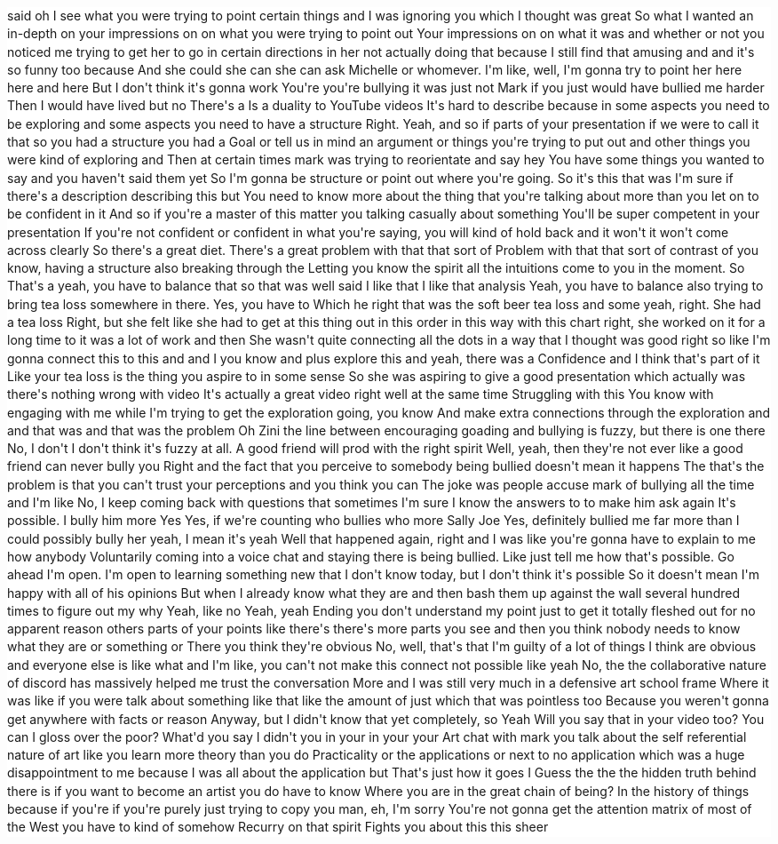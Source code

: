 said oh I see what you were trying to point certain things and I was ignoring you which I thought was great So what I wanted an in-depth on your impressions on on what you were trying to point out Your impressions on on what it was and whether or not you noticed me trying to get her to go in certain directions in her not actually doing that because I still find that amusing and and it's so funny too because And she could she can she can ask Michelle or whomever. I'm like, well, I'm gonna try to point her here here and here But I don't think it's gonna work You're you're bullying it was just not Mark if you just would have bullied me harder Then I would have lived but no There's a Is a duality to YouTube videos It's hard to describe because in some aspects you need to be exploring and some aspects you need to have a structure Right. Yeah, and so if parts of your presentation if we were to call it that so you had a structure you had a Goal or tell us in mind an argument or things you're trying to put out and other things you were kind of exploring and Then at certain times mark was trying to reorientate and say hey You have some things you wanted to say and you haven't said them yet So I'm gonna be structure or point out where you're going. So it's this that was I'm sure if there's a description describing this but You need to know more about the thing that you're talking about more than you let on to be confident in it And so if you're a master of this matter you talking casually about something You'll be super competent in your presentation If you're not confident or confident in what you're saying, you will kind of hold back and it won't it won't come across clearly So there's a great diet. There's a great problem with that that sort of Problem with that that sort of contrast of you know, having a structure also breaking through the Letting you know the spirit all the intuitions come to you in the moment. So That's a yeah, you have to balance that so that was well said I like that I like that analysis Yeah, you have to balance also trying to bring tea loss somewhere in there. Yes, you have to Which he right that was the soft beer tea loss and some yeah, right. She had a tea loss Right, but she felt like she had to get at this thing out in this order in this way with this chart right, she worked on it for a long time to it was a lot of work and then She wasn't quite connecting all the dots in a way that I thought was good right so like I'm gonna connect this to this and and I you know and plus explore this and yeah, there was a Confidence and I think that's part of it Like your tea loss is the thing you aspire to in some sense So she was aspiring to give a good presentation which actually was there's nothing wrong with video It's actually a great video right well at the same time Struggling with this You know with engaging with me while I'm trying to get the exploration going, you know And make extra connections through the exploration and and that was and that was the problem Oh Zini the line between encouraging goading and bullying is fuzzy, but there is one there No, I don't I don't think it's fuzzy at all. A good friend will prod with the right spirit Well, yeah, then they're not ever like a good friend can never bully you Right and the fact that you perceive to somebody being bullied doesn't mean it happens The that's the problem is that you can't trust your perceptions and you think you can The joke was people accuse mark of bullying all the time and I'm like No, I keep coming back with questions that sometimes I'm sure I know the answers to to make him ask again It's possible. I bully him more Yes Yes, if we're counting who bullies who more Sally Joe Yes, definitely bullied me far more than I could possibly bully her yeah, I mean it's yeah Well that happened again, right and I was like you're gonna have to explain to me how anybody Voluntarily coming into a voice chat and staying there is being bullied. Like just tell me how that's possible. Go ahead I'm open. I'm open to learning something new that I don't know today, but I don't think it's possible So it doesn't mean I'm happy with all of his opinions But when I already know what they are and then bash them up against the wall several hundred times to figure out my why Yeah, like no Yeah, yeah Ending you don't understand my point just to get it totally fleshed out for no apparent reason others parts of your points like there's there's more parts you see and then you think nobody needs to know what they are or something or There you think they're obvious No, well, that's that I'm guilty of a lot of things I think are obvious and everyone else is like what and I'm like, you can't not make this connect not possible like yeah No, the the collaborative nature of discord has massively helped me trust the conversation More and I was still very much in a defensive art school frame Where it was like if you were talk about something like that like the amount of just which that was pointless too Because you weren't gonna get anywhere with facts or reason Anyway, but I didn't know that yet completely, so Yeah Will you say that in your video too? You can I gloss over the poor? What'd you say I didn't you in your in your your Art chat with mark you talk about the self referential nature of art like you learn more theory than you do Practicality or the applications or next to no application which was a huge disappointment to me because I was all about the application but That's just how it goes I Guess the the the hidden truth behind there is if you want to become an artist you do have to know Where you are in the great chain of being? In the history of things because if you're if you're purely just trying to copy you man, eh, I'm sorry You're not gonna get the attention matrix of most of the West you have to kind of somehow Recurry on that spirit Fights you about this this sheer